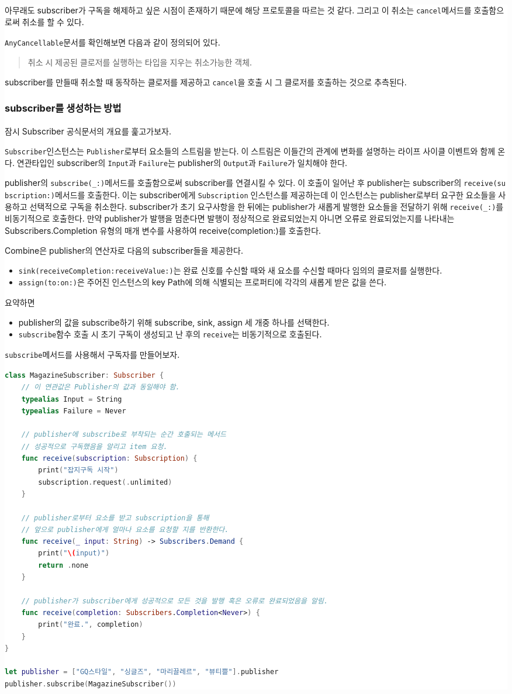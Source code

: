 아무래도 subscriber가 구독을 해제하고 싶은 시점이 존재하기 때문에 해당 프로토콜을 따르는 것 같다. 그리고 이 취소는 `cancel`메서드를 호출함으로써 취소를 할 수 있다.

`AnyCancellable`문서를 확인해보면 
다음과 같이 정의되어 있다.

> 취소 시 제공된 클로저를 실행하는 타입을 지우는 취소가능한 객체.

subscriber를 만들때 취소할 때 동작하는 클로저를 제공하고 `cancel`을 호출 시 그 클로저를 호출하는 것으로 추측된다.

### subscriber를 생성하는 방법

잠시 Subscriber 공식문서의 개요를 훑고가보자.

`Subscriber`인스턴스는 `Publisher`로부터 요소들의 스트림을 받는다. 이 스트림은 이들간의 관계에 변화를 설명하는 라이프 사이클 이벤트와 함께 온다. 연관타입인 subscriber의 `Input`과 `Failure`는 publisher의 `Output`과 `Failure`가 일치해야 한다. 

publisher의 `subscribe(_:)`메서드를 호출함으로써 subscriber를 연결시킬 수 있다. 이 호출이 일어난 후 publisher는 subscriber의 `receive(subscription:)`메서드를 호출한다. 이는 subscriber에게 `Subscription` 인스턴스를 제공하는데 이 인스턴스는 publisher로부터 요구한 요소들을 사용하고 선택적으로 구독을 취소한다. subscriber가 초기 요구사항을 한 뒤에는 publisher가 새롭게 발행한 요소들을 전달하기 위해 `receive(_:)`를 비동기적으로 호출한다. 만약 publisher가 발행을 멈춘다면 발행이 정상적으로 완료되었는지 아니면 오류로 완료되었는지를 나타내는 Subscribers.Completion 유형의 매개 변수를 사용하여 receive(completion:)를 호출한다. 

Combine은 publisher의 연산자로 다음의 subscriber들을 제공한다.

- `sink(receiveCompletion:receiveValue:)`는 완료 신호를 수신할 때와 새 요소를 수신할 때마다 임의의 클로저를 실행한다.
- `assign(to:on:)`은 주어진 인스턴스의 key Path에 의해 식별되는 프로퍼티에 각각의 새롭게 받은 값을 쓴다.

요약하면
- publisher의 값을 subscribe하기 위해 subscribe, sink, assign 세 개중 하나를 선택한다.
- `subscribe`함수 호출 시 초기 구독이 생성되고 난 후의 `receive`는 비동기적으로 호출된다.

`subscribe`메서드를 사용해서 구독자를 만들어보자.

```swift
class MagazineSubscriber: Subscriber {
    // 이 연관값은 Publisher의 값과 동일해야 함.
    typealias Input = String
    typealias Failure = Never
    
    // publisher에 subscribe로 부착되는 순간 호출되는 메서드
    // 성공적으로 구독했음을 알리고 item 요청.
    func receive(subscription: Subscription) {
        print("잡지구독 시작")
        subscription.request(.unlimited)
    }
    
    // publisher로부터 요소를 받고 subscription을 통해
    // 앞으로 publisher에게 얼마나 요소를 요청할 지를 반환한다.
    func receive(_ input: String) -> Subscribers.Demand {
        print("\(input)")
        return .none
    }
    
    // publisher가 subscriber에게 성공적으로 모든 것을 발행 혹은 오류로 완료되었음을 알림.
    func receive(completion: Subscribers.Completion<Never>) {
        print("완료.", completion)
    }
}

let publisher = ["GQ스타일", "싱글즈", "마리끌레르", "뷰티쁠"].publisher
publisher.subscribe(MagazineSubscriber())
```
